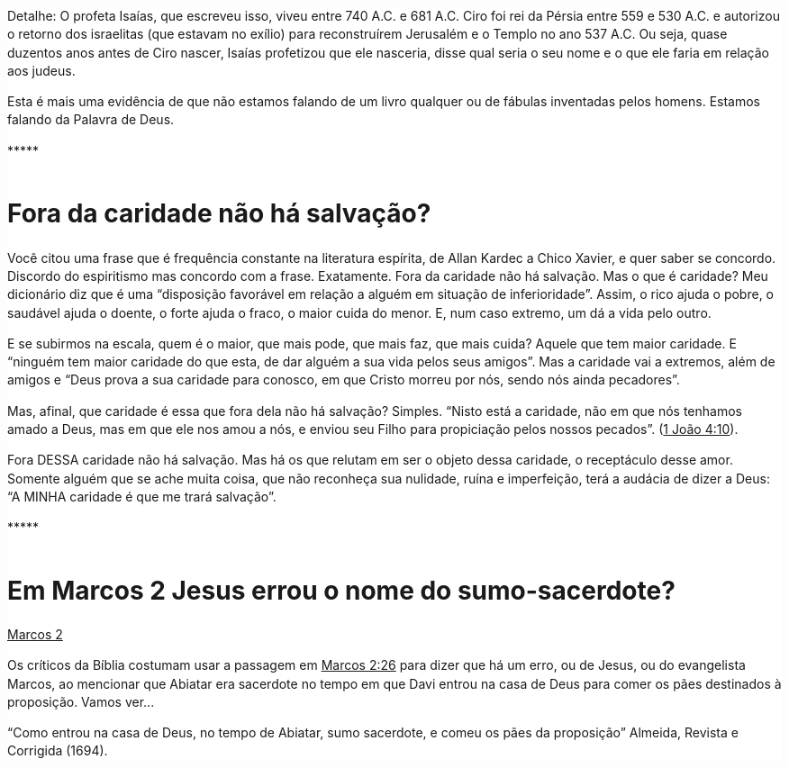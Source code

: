 Detalhe: O profeta Isaías, que escreveu isso, viveu entre 740 A.C. e 681
A.C. Ciro foi rei da Pérsia entre 559 e 530 A.C. e autorizou o retorno
dos israelitas (que estavam no exílio) para reconstruírem Jerusalém e o
Templo no ano 537 A.C. Ou seja, quase duzentos anos antes de Ciro
nascer, Isaías profetizou que ele nasceria, disse qual seria o seu nome
e o que ele faria em relação aos judeus.

Esta é mais uma evidência de que não estamos falando de um livro
qualquer ou de fábulas inventadas pelos homens. Estamos falando da
Palavra de Deus.

*\*\*\*\*

Fora da caridade não há salvação?
=================================

Você citou uma frase que é frequência constante na literatura espírita,
de Allan Kardec a Chico Xavier, e quer saber se concordo. Discordo do
espiritismo mas concordo com a frase. Exatamente. Fora da caridade não
há salvação. Mas o que é caridade? Meu dicionário diz que é uma
“disposição favorável em relação a alguém em situação de inferioridade”.
Assim, o rico ajuda o pobre, o saudável ajuda o doente, o forte ajuda o
fraco, o maior cuida do menor. E, num caso extremo, um dá a vida pelo
outro.

E se subirmos na escala, quem é o maior, que mais pode, que mais faz,
que mais cuida? Aquele que tem maior caridade. E “ninguém tem maior
caridade do que esta, de dar alguém a sua vida pelos seus amigos”. Mas a
caridade vai a extremos, além de amigos e “Deus prova a sua caridade
para conosco, em que Cristo morreu por nós, sendo nós ainda pecadores”.

Mas, afinal, que caridade é essa que fora dela não há salvação? Simples.
“Nisto está a caridade, não em que nós tenhamos amado a Deus, mas em que
ele nos amou a nós, e enviou seu Filho para propiciação pelos nossos
pecados”. ([1 João 4:10](http://bibliaonline.com.br/acf/1jo/4/10)).

Fora DESSA caridade não há salvação. Mas há os que relutam em ser o
objeto dessa caridade, o receptáculo desse amor. Somente alguém que se
ache muita coisa, que não reconheça sua nulidade, ruína e imperfeição,
terá a audácia de dizer a Deus: “A MINHA caridade é que me trará
salvação”.

*\*\*\*\*

Em Marcos 2 Jesus errou o nome do sumo-sacerdote?
=================================================

[Marcos 2](http://bibliaonline.com.br/acf/mc/2)

Os críticos da Bíblia costumam usar a passagem em [Marcos
2:26](http://bibliaonline.com.br/acf/mc/2/26) para dizer que há um erro,
ou de Jesus, ou do evangelista Marcos, ao mencionar que Abiatar era
sacerdote no tempo em que Davi entrou na casa de Deus para comer os pães
destinados à proposição. Vamos ver...

“Como entrou na casa de Deus, no tempo de Abiatar, sumo sacerdote, e
comeu os pães da proposição” Almeida, Revista e Corrigida (1694).
